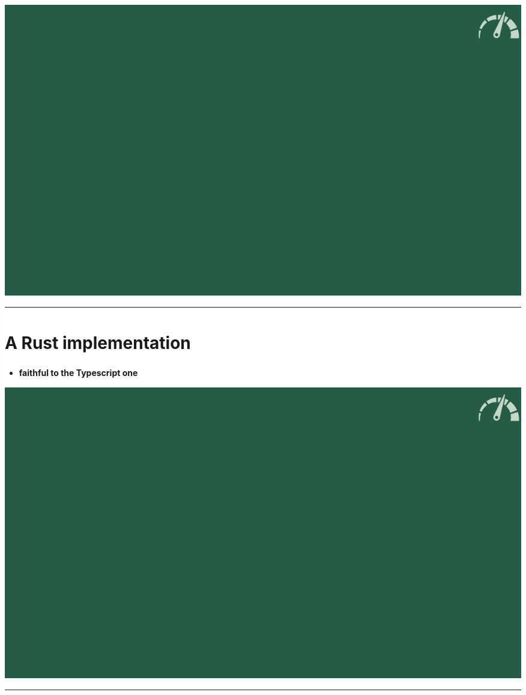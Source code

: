 ![](assets/bg_m.jpg)

---

# A Rust implementation
- **faithful to the Typescript one**

![](assets/bg_m.jpg)

---